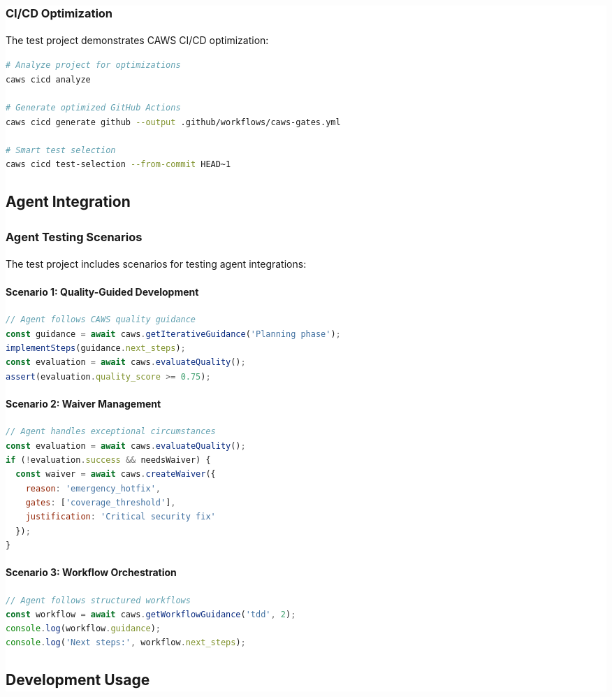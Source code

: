 ### CI/CD Optimization

The test project demonstrates CAWS CI/CD optimization:

```bash
# Analyze project for optimizations
caws cicd analyze

# Generate optimized GitHub Actions
caws cicd generate github --output .github/workflows/caws-gates.yml

# Smart test selection
caws cicd test-selection --from-commit HEAD~1
```

## Agent Integration

### Agent Testing Scenarios

The test project includes scenarios for testing agent integrations:

#### Scenario 1: Quality-Guided Development
```javascript
// Agent follows CAWS quality guidance
const guidance = await caws.getIterativeGuidance('Planning phase');
implementSteps(guidance.next_steps);
const evaluation = await caws.evaluateQuality();
assert(evaluation.quality_score >= 0.75);
```

#### Scenario 2: Waiver Management
```javascript
// Agent handles exceptional circumstances
const evaluation = await caws.evaluateQuality();
if (!evaluation.success && needsWaiver) {
  const waiver = await caws.createWaiver({
    reason: 'emergency_hotfix',
    gates: ['coverage_threshold'],
    justification: 'Critical security fix'
  });
}
```

#### Scenario 3: Workflow Orchestration
```javascript
// Agent follows structured workflows
const workflow = await caws.getWorkflowGuidance('tdd', 2);
console.log(workflow.guidance);
console.log('Next steps:', workflow.next_steps);
```

## Development Usage
